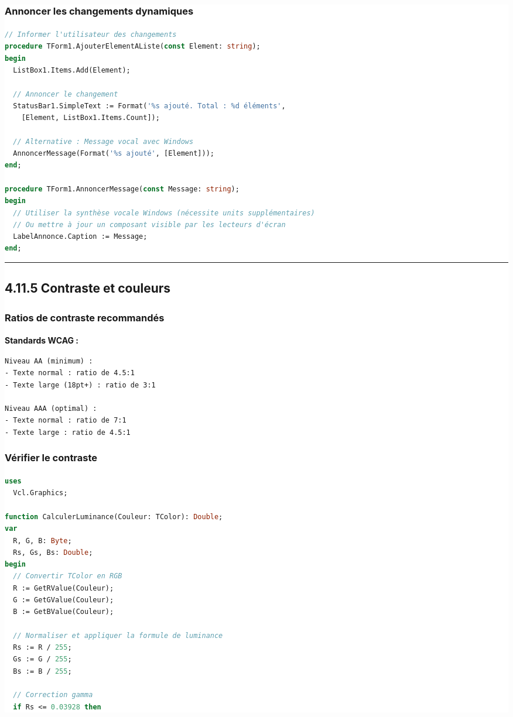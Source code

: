 ### Annoncer les changements dynamiques

```pascal
// Informer l'utilisateur des changements
procedure TForm1.AjouterElementAListe(const Element: string);
begin
  ListBox1.Items.Add(Element);

  // Annoncer le changement
  StatusBar1.SimpleText := Format('%s ajouté. Total : %d éléments',
    [Element, ListBox1.Items.Count]);

  // Alternative : Message vocal avec Windows
  AnnoncerMessage(Format('%s ajouté', [Element]));
end;

procedure TForm1.AnnoncerMessage(const Message: string);
begin
  // Utiliser la synthèse vocale Windows (nécessite units supplémentaires)
  // Ou mettre à jour un composant visible par les lecteurs d'écran
  LabelAnnonce.Caption := Message;
end;
```

---

## 4.11.5 Contraste et couleurs

### Ratios de contraste recommandés

**Standards WCAG :**
```
Niveau AA (minimum) :
- Texte normal : ratio de 4.5:1
- Texte large (18pt+) : ratio de 3:1

Niveau AAA (optimal) :
- Texte normal : ratio de 7:1
- Texte large : ratio de 4.5:1
```

### Vérifier le contraste

```pascal
uses
  Vcl.Graphics;

function CalculerLuminance(Couleur: TColor): Double;
var
  R, G, B: Byte;
  Rs, Gs, Bs: Double;
begin
  // Convertir TColor en RGB
  R := GetRValue(Couleur);
  G := GetGValue(Couleur);
  B := GetBValue(Couleur);

  // Normaliser et appliquer la formule de luminance
  Rs := R / 255;
  Gs := G / 255;
  Bs := B / 255;

  // Correction gamma
  if Rs <= 0.03928 then
```